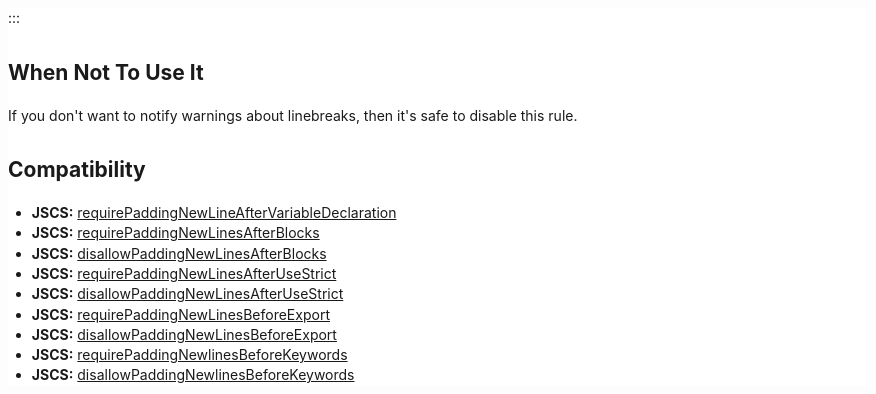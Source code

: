 :::

## When Not To Use It

If you don't want to notify warnings about linebreaks, then it's safe to disable this rule.

## Compatibility

-   **JSCS:** [requirePaddingNewLineAfterVariableDeclaration](https://jscs-dev.github.io/rule/requirePaddingNewLineAfterVariableDeclaration)
-   **JSCS:** [requirePaddingNewLinesAfterBlocks](https://jscs-dev.github.io/rule/requirePaddingNewLinesAfterBlocks)
-   **JSCS:** [disallowPaddingNewLinesAfterBlocks](https://jscs-dev.github.io/rule/disallowPaddingNewLinesAfterBlocks)
-   **JSCS:** [requirePaddingNewLinesAfterUseStrict](https://jscs-dev.github.io/rule/requirePaddingNewLinesAfterUseStrict)
-   **JSCS:** [disallowPaddingNewLinesAfterUseStrict](https://jscs-dev.github.io/rule/disallowPaddingNewLinesAfterUseStrict)
-   **JSCS:** [requirePaddingNewLinesBeforeExport](https://jscs-dev.github.io/rule/requirePaddingNewLinesBeforeExport)
-   **JSCS:** [disallowPaddingNewLinesBeforeExport](https://jscs-dev.github.io/rule/disallowPaddingNewLinesBeforeExport)
-   **JSCS:** [requirePaddingNewlinesBeforeKeywords](https://jscs-dev.github.io/rule/requirePaddingNewlinesBeforeKeywords)
-   **JSCS:** [disallowPaddingNewlinesBeforeKeywords](https://jscs-dev.github.io/rule/disallowPaddingNewlinesBeforeKeywords)
